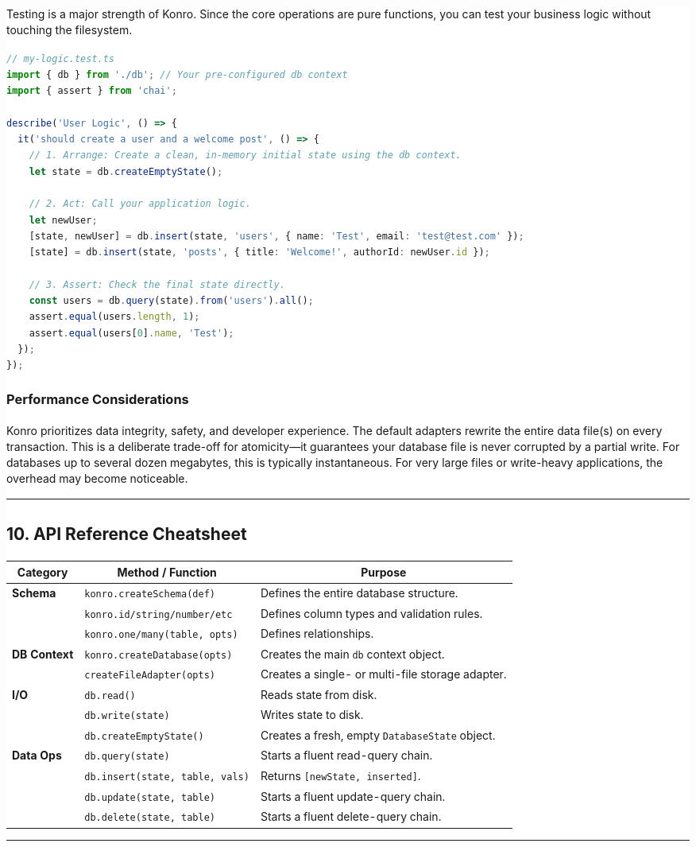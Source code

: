 Testing is a major strength of Konro. Since the core operations are pure functions, you can test your business logic without touching the filesystem.

```typescript
// my-logic.test.ts
import { db } from './db'; // Your pre-configured db context
import { assert } from 'chai';

describe('User Logic', () => {
  it('should create a user and a welcome post', () => {
    // 1. Arrange: Create a clean, in-memory initial state using the db context.
    let state = db.createEmptyState();

    // 2. Act: Call your application logic.
    let newUser;
    [state, newUser] = db.insert(state, 'users', { name: 'Test', email: 'test@test.com' });
    [state] = db.insert(state, 'posts', { title: 'Welcome!', authorId: newUser.id });

    // 3. Assert: Check the final state directly.
    const users = db.query(state).from('users').all();
    assert.equal(users.length, 1);
    assert.equal(users[0].name, 'Test');
  });
});
```

### Performance Considerations

Konro prioritizes data integrity, safety, and developer experience. The default adapters rewrite the entire data file(s) on every transaction. This is a deliberate trade-off for atomicity—it guarantees your database file is never corrupted by a partial write. For databases up to several dozen megabytes, this is typically instantaneous. For very large files or write-heavy applications, the overhead may become noticeable.

---

## 10. API Reference Cheatsheet

| Category       | Method / Function                     | Purpose                                          |
| -------------- | ------------------------------------- | ------------------------------------------------ |
| **Schema**     | `konro.createSchema(def)`             | Defines the entire database structure.           |
|                | `konro.id/string/number/etc`          | Defines column types and validation rules.       |
|                | `konro.one/many(table, opts)`         | Defines relationships.                           |
| **DB Context** | `konro.createDatabase(opts)`          | Creates the main `db` context object.            |
|                | `createFileAdapter(opts)`             | Creates a single- or multi-file storage adapter. |
| **I/O**        | `db.read()`                           | Reads state from disk.                           |
|                | `db.write(state)`                     | Writes state to disk.                            |
|                | `db.createEmptyState()`               | Creates a fresh, empty `DatabaseState` object.   |
| **Data Ops**   | `db.query(state)`                     | Starts a fluent read-query chain.                |
|                | `db.insert(state, table, vals)`       | Returns `[newState, inserted]`.                  |
|                | `db.update(state, table)`             | Starts a fluent update-query chain.              |
|                | `db.delete(state, table)`             | Starts a fluent delete-query chain.              |

---